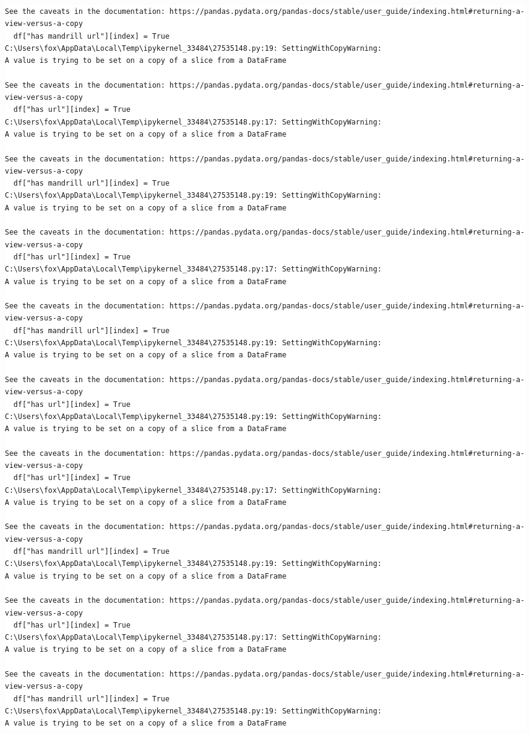     See the caveats in the documentation: https://pandas.pydata.org/pandas-docs/stable/user_guide/indexing.html#returning-a-view-versus-a-copy
      df["has mandrill url"][index] = True
    C:\Users\fox\AppData\Local\Temp\ipykernel_33484\27535148.py:19: SettingWithCopyWarning: 
    A value is trying to be set on a copy of a slice from a DataFrame
    
    See the caveats in the documentation: https://pandas.pydata.org/pandas-docs/stable/user_guide/indexing.html#returning-a-view-versus-a-copy
      df["has url"][index] = True
    C:\Users\fox\AppData\Local\Temp\ipykernel_33484\27535148.py:17: SettingWithCopyWarning: 
    A value is trying to be set on a copy of a slice from a DataFrame
    
    See the caveats in the documentation: https://pandas.pydata.org/pandas-docs/stable/user_guide/indexing.html#returning-a-view-versus-a-copy
      df["has mandrill url"][index] = True
    C:\Users\fox\AppData\Local\Temp\ipykernel_33484\27535148.py:19: SettingWithCopyWarning: 
    A value is trying to be set on a copy of a slice from a DataFrame
    
    See the caveats in the documentation: https://pandas.pydata.org/pandas-docs/stable/user_guide/indexing.html#returning-a-view-versus-a-copy
      df["has url"][index] = True
    C:\Users\fox\AppData\Local\Temp\ipykernel_33484\27535148.py:17: SettingWithCopyWarning: 
    A value is trying to be set on a copy of a slice from a DataFrame
    
    See the caveats in the documentation: https://pandas.pydata.org/pandas-docs/stable/user_guide/indexing.html#returning-a-view-versus-a-copy
      df["has mandrill url"][index] = True
    C:\Users\fox\AppData\Local\Temp\ipykernel_33484\27535148.py:19: SettingWithCopyWarning: 
    A value is trying to be set on a copy of a slice from a DataFrame
    
    See the caveats in the documentation: https://pandas.pydata.org/pandas-docs/stable/user_guide/indexing.html#returning-a-view-versus-a-copy
      df["has url"][index] = True
    C:\Users\fox\AppData\Local\Temp\ipykernel_33484\27535148.py:19: SettingWithCopyWarning: 
    A value is trying to be set on a copy of a slice from a DataFrame
    
    See the caveats in the documentation: https://pandas.pydata.org/pandas-docs/stable/user_guide/indexing.html#returning-a-view-versus-a-copy
      df["has url"][index] = True
    C:\Users\fox\AppData\Local\Temp\ipykernel_33484\27535148.py:17: SettingWithCopyWarning: 
    A value is trying to be set on a copy of a slice from a DataFrame
    
    See the caveats in the documentation: https://pandas.pydata.org/pandas-docs/stable/user_guide/indexing.html#returning-a-view-versus-a-copy
      df["has mandrill url"][index] = True
    C:\Users\fox\AppData\Local\Temp\ipykernel_33484\27535148.py:19: SettingWithCopyWarning: 
    A value is trying to be set on a copy of a slice from a DataFrame
    
    See the caveats in the documentation: https://pandas.pydata.org/pandas-docs/stable/user_guide/indexing.html#returning-a-view-versus-a-copy
      df["has url"][index] = True
    C:\Users\fox\AppData\Local\Temp\ipykernel_33484\27535148.py:17: SettingWithCopyWarning: 
    A value is trying to be set on a copy of a slice from a DataFrame
    
    See the caveats in the documentation: https://pandas.pydata.org/pandas-docs/stable/user_guide/indexing.html#returning-a-view-versus-a-copy
      df["has mandrill url"][index] = True
    C:\Users\fox\AppData\Local\Temp\ipykernel_33484\27535148.py:19: SettingWithCopyWarning: 
    A value is trying to be set on a copy of a slice from a DataFrame
    